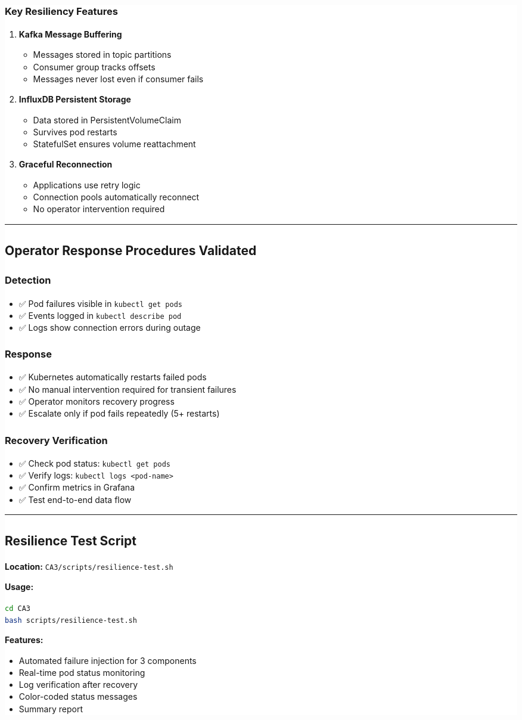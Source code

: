 ### Key Resiliency Features

1. **Kafka Message Buffering**
   - Messages stored in topic partitions
   - Consumer group tracks offsets
   - Messages never lost even if consumer fails

2. **InfluxDB Persistent Storage**
   - Data stored in PersistentVolumeClaim
   - Survives pod restarts
   - StatefulSet ensures volume reattachment

3. **Graceful Reconnection**
   - Applications use retry logic
   - Connection pools automatically reconnect
   - No operator intervention required

---

## Operator Response Procedures Validated

### Detection
- ✅ Pod failures visible in `kubectl get pods`
- ✅ Events logged in `kubectl describe pod`
- ✅ Logs show connection errors during outage

### Response
- ✅ Kubernetes automatically restarts failed pods
- ✅ No manual intervention required for transient failures
- ✅ Operator monitors recovery progress
- ✅ Escalate only if pod fails repeatedly (5+ restarts)

### Recovery Verification
- ✅ Check pod status: `kubectl get pods`
- ✅ Verify logs: `kubectl logs <pod-name>`
- ✅ Confirm metrics in Grafana
- ✅ Test end-to-end data flow

---

## Resilience Test Script

**Location:** `CA3/scripts/resilience-test.sh`

**Usage:**
```bash
cd CA3
bash scripts/resilience-test.sh
```

**Features:**
- Automated failure injection for 3 components
- Real-time pod status monitoring
- Log verification after recovery
- Color-coded status messages
- Summary report
